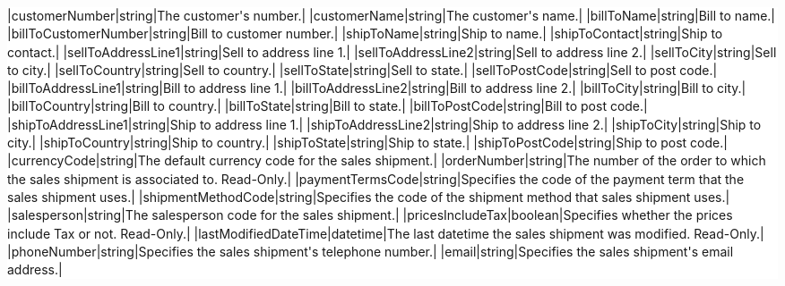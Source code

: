 |customerNumber|string|The customer's number.|
|customerName|string|The customer's name.|
|billToName|string|Bill to name.|
|billToCustomerNumber|string|Bill to customer number.|
|shipToName|string|Ship to name.|
|shipToContact|string|Ship to contact.|
|sellToAddressLine1|string|Sell to address line 1.|
|sellToAddressLine2|string|Sell to address line 2.|
|sellToCity|string|Sell to city.|
|sellToCountry|string|Sell to country.|
|sellToState|string|Sell to state.|
|sellToPostCode|string|Sell to post code.|
|billToAddressLine1|string|Bill to address line 1.|
|billToAddressLine2|string|Bill to address line 2.|
|billToCity|string|Bill to city.|
|billToCountry|string|Bill to country.|
|billToState|string|Bill to state.|
|billToPostCode|string|Bill to post code.|
|shipToAddressLine1|string|Ship to address line 1.|
|shipToAddressLine2|string|Ship to address line 2.|
|shipToCity|string|Ship to city.|
|shipToCountry|string|Ship to country.|
|shipToState|string|Ship to state.|
|shipToPostCode|string|Ship to post code.|
|currencyCode|string|The default currency code for the sales shipment.|
|orderNumber|string|The number of the order to which the sales shipment is associated to. Read-Only.|
|paymentTermsCode|string|Specifies the code of the payment term that the sales shipment uses.|
|shipmentMethodCode|string|Specifies the code of the shipment method that sales shipment uses.|
|salesperson|string|The salesperson code for the sales shipment.|
|pricesIncludeTax|boolean|Specifies whether the prices include Tax or not. Read-Only.|
|lastModifiedDateTime|datetime|The last datetime the sales shipment was modified. Read-Only.|
|phoneNumber|string|Specifies the sales shipment's telephone number.|
|email|string|Specifies the sales shipment's email address.|
